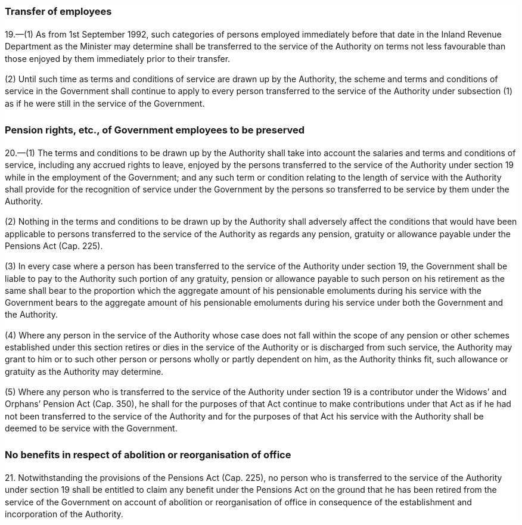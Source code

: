 ### Transfer of employees

19\.—(1) As from 1st September 1992, such categories of persons employed immediately before that date in the Inland Revenue Department as the Minister may determine shall be transferred to the service of the Authority on terms not less favourable than those enjoyed by them immediately prior to their transfer.

(2) Until such time as terms and conditions of service are drawn up by the Authority, the scheme and terms and conditions of service in the Government shall continue to apply to every person transferred to the service of the Authority under subsection (1) as if he were still in the service of the Government.

### Pension rights, etc., of Government employees to be preserved

20\.—(1) The terms and conditions to be drawn up by the Authority shall take into account the salaries and terms and conditions of service, including any accrued rights to leave, enjoyed by the persons transferred to the service of the Authority under section 19 while in the employment of the Government; and any such term or condition relating to the length of service with the Authority shall provide for the recognition of service under the Government by the persons so transferred to be service by them under the Authority.

(2) Nothing in the terms and conditions to be drawn up by the Authority shall adversely affect the conditions that would have been applicable to persons transferred to the service of the Authority as regards any pension, gratuity or allowance payable under the Pensions Act (Cap. 225).

(3) In every case where a person has been transferred to the service of the Authority under section 19, the Government shall be liable to pay to the Authority such portion of any gratuity, pension or allowance payable to such person on his retirement as the same shall bear to the proportion which the aggregate amount of his pensionable emoluments during his service with the Government bears to the aggregate amount of his pensionable emoluments during his service under both the Government and the Authority.

(4) Where any person in the service of the Authority whose case does not fall within the scope of any pension or other schemes established under this section retires or dies in the service of the Authority or is discharged from such service, the Authority may grant to him or to such other person or persons wholly or partly dependent on him, as the Authority thinks fit, such allowance or gratuity as the Authority may determine.

(5) Where any person who is transferred to the service of the Authority under section 19 is a contributor under the Widows’ and Orphans’ Pension Act (Cap. 350), he shall for the purposes of that Act continue to make contributions under that Act as if he had not been transferred to the service of the Authority and for the purposes of that Act his service with the Authority shall be deemed to be service with the Government.

### No benefits in respect of abolition or reorganisation of office

21\. Notwithstanding the provisions of the Pensions Act (Cap. 225), no person who is transferred to the service of the Authority under section 19 shall be entitled to claim any benefit under the Pensions Act on the ground that he has been retired from the service of the Government on account of abolition or reorganisation of office in consequence of the establishment and incorporation of the Authority.
